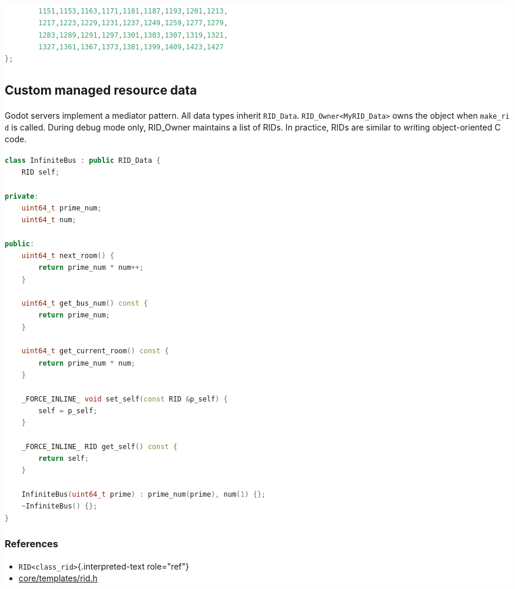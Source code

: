 ``` {.cpp caption="prime_255.h"}
        1151,1153,1163,1171,1181,1187,1193,1201,1213,
        1217,1223,1229,1231,1237,1249,1259,1277,1279,
        1283,1289,1291,1297,1301,1303,1307,1319,1321,
        1327,1361,1367,1373,1381,1399,1409,1423,1427
};
```

## Custom managed resource data

Godot servers implement a mediator pattern. All data types inherit
`RID_Data`. `RID_Owner<MyRID_Data>` owns the object when `make_rid` is
called. During debug mode only, RID_Owner maintains a list of RIDs. In
practice, RIDs are similar to writing object-oriented C code.

``` {.cpp caption="infinite_bus.h"}
class InfiniteBus : public RID_Data {
    RID self;

private:
    uint64_t prime_num;
    uint64_t num;

public:
    uint64_t next_room() {
        return prime_num * num++;
    }

    uint64_t get_bus_num() const {
        return prime_num;
    }

    uint64_t get_current_room() const {
        return prime_num * num;
    }

    _FORCE_INLINE_ void set_self(const RID &p_self) {
        self = p_self;
    }

    _FORCE_INLINE_ RID get_self() const {
        return self;
    }

    InfiniteBus(uint64_t prime) : prime_num(prime), num(1) {};
    ~InfiniteBus() {};
}
```

### References

- `RID<class_rid>`{.interpreted-text role="ref"}
- [core/templates/rid.h](https://github.com/godotengine/godot/blob/master/core/templates/rid.h)
